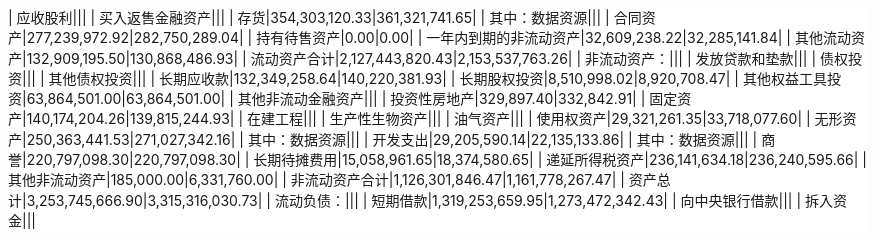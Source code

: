| 应收股利|||
| 买入返售金融资产|||
| 存货|354,303,120.33|361,321,741.65|
| 其中：数据资源|||
| 合同资产|277,239,972.92|282,750,289.04|
| 持有待售资产|0.00|0.00|
| 一年内到期的非流动资产|32,609,238.22|32,285,141.84|
| 其他流动资产|132,909,195.50|130,868,486.93|
| 流动资产合计|2,127,443,820.43|2,153,537,763.26|
| 非流动资产：|||
| 发放贷款和垫款|||
| 债权投资|||
| 其他债权投资|||
| 长期应收款|132,349,258.64|140,220,381.93|
| 长期股权投资|8,510,998.02|8,920,708.47|
| 其他权益工具投资|63,864,501.00|63,864,501.00|
| 其他非流动金融资产|||
| 投资性房地产|329,897.40|332,842.91|
| 固定资产|140,174,204.26|139,815,244.93|
| 在建工程|||
| 生产性生物资产|||
| 油气资产|||
| 使用权资产|29,321,261.35|33,718,077.60|
| 无形资产|250,363,441.53|271,027,342.16|
| 其中：数据资源|||
| 开发支出|29,205,590.14|22,135,133.86|
| 其中：数据资源|||
| 商誉|220,797,098.30|220,797,098.30|
| 长期待摊费用|15,058,961.65|18,374,580.65|
| 递延所得税资产|236,141,634.18|236,240,595.66|
| 其他非流动资产|185,000.00|6,331,760.00|
| 非流动资产合计|1,126,301,846.47|1,161,778,267.47|
| 资产总计|3,253,745,666.90|3,315,316,030.73|
| 流动负债：|||
| 短期借款|1,319,253,659.95|1,273,472,342.43|
| 向中央银行借款|||
| 拆入资金|||